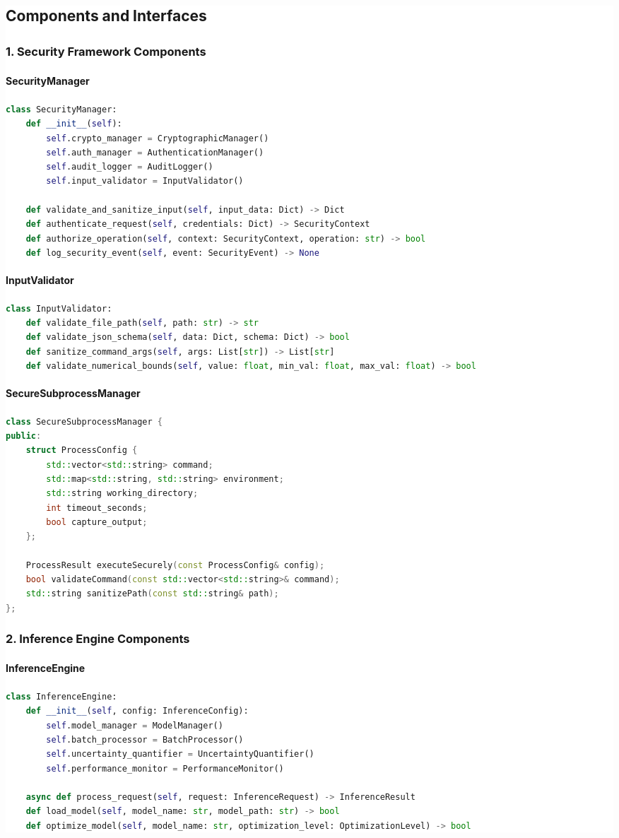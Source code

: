 ## Components and Interfaces

### 1. Security Framework Components

#### SecurityManager
```python
class SecurityManager:
    def __init__(self):
        self.crypto_manager = CryptographicManager()
        self.auth_manager = AuthenticationManager()
        self.audit_logger = AuditLogger()
        self.input_validator = InputValidator()
    
    def validate_and_sanitize_input(self, input_data: Dict) -> Dict
    def authenticate_request(self, credentials: Dict) -> SecurityContext
    def authorize_operation(self, context: SecurityContext, operation: str) -> bool
    def log_security_event(self, event: SecurityEvent) -> None
```

#### InputValidator
```python
class InputValidator:
    def validate_file_path(self, path: str) -> str
    def validate_json_schema(self, data: Dict, schema: Dict) -> bool
    def sanitize_command_args(self, args: List[str]) -> List[str]
    def validate_numerical_bounds(self, value: float, min_val: float, max_val: float) -> bool
```

#### SecureSubprocessManager
```cpp
class SecureSubprocessManager {
public:
    struct ProcessConfig {
        std::vector<std::string> command;
        std::map<std::string, std::string> environment;
        std::string working_directory;
        int timeout_seconds;
        bool capture_output;
    };
    
    ProcessResult executeSecurely(const ProcessConfig& config);
    bool validateCommand(const std::vector<std::string>& command);
    std::string sanitizePath(const std::string& path);
};
```

### 2. Inference Engine Components

#### InferenceEngine
```python
class InferenceEngine:
    def __init__(self, config: InferenceConfig):
        self.model_manager = ModelManager()
        self.batch_processor = BatchProcessor()
        self.uncertainty_quantifier = UncertaintyQuantifier()
        self.performance_monitor = PerformanceMonitor()
    
    async def process_request(self, request: InferenceRequest) -> InferenceResult
    def load_model(self, model_name: str, model_path: str) -> bool
    def optimize_model(self, model_name: str, optimization_level: OptimizationLevel) -> bool
```
